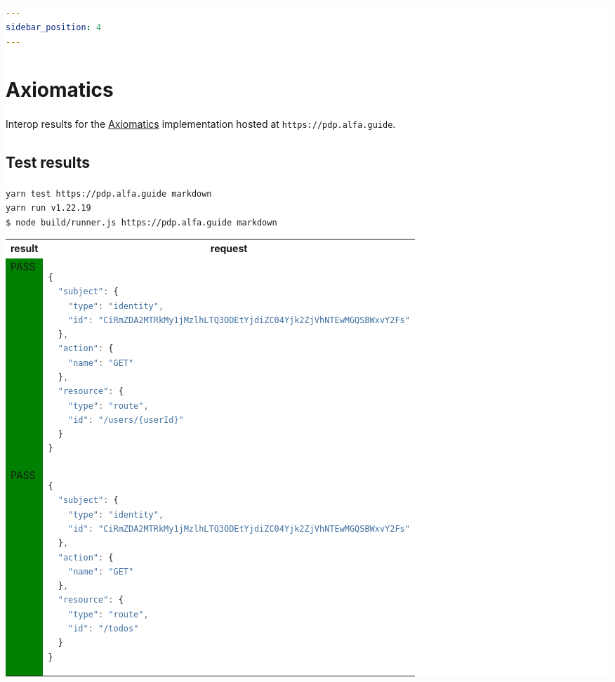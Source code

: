 ```yaml
---
sidebar_position: 4
---
```


# Axiomatics

Interop results for the [Axiomatics](https://www.axiomatics.com) implementation hosted at `https://pdp.alfa.guide`.

## Test results

```bash
yarn test https://pdp.alfa.guide markdown
yarn run v1.22.19
$ node build/runner.js https://pdp.alfa.guide markdown
```
<table>
  <tr>
    <th>result</th>
    <th>request</th>
  </tr>
  <tr>
    <td bgColor="green">PASS</td>
    <td>

```js
{
  "subject": {
    "type": "identity",
    "id": "CiRmZDA2MTRkMy1jMzlhLTQ3ODEtYjdiZC04Yjk2ZjVhNTEwMGQSBWxvY2Fs"
  },
  "action": {
    "name": "GET"
  },
  "resource": {
    "type": "route",
    "id": "/users/{userId}"
  }
}
```

  </td>
  </tr>
  <tr>
    <td bgColor="green">PASS</td>
    <td>

```js
{
  "subject": {
    "type": "identity",
    "id": "CiRmZDA2MTRkMy1jMzlhLTQ3ODEtYjdiZC04Yjk2ZjVhNTEwMGQSBWxvY2Fs"
  },
  "action": {
    "name": "GET"
  },
  "resource": {
    "type": "route",
    "id": "/todos"
  }
}
```
